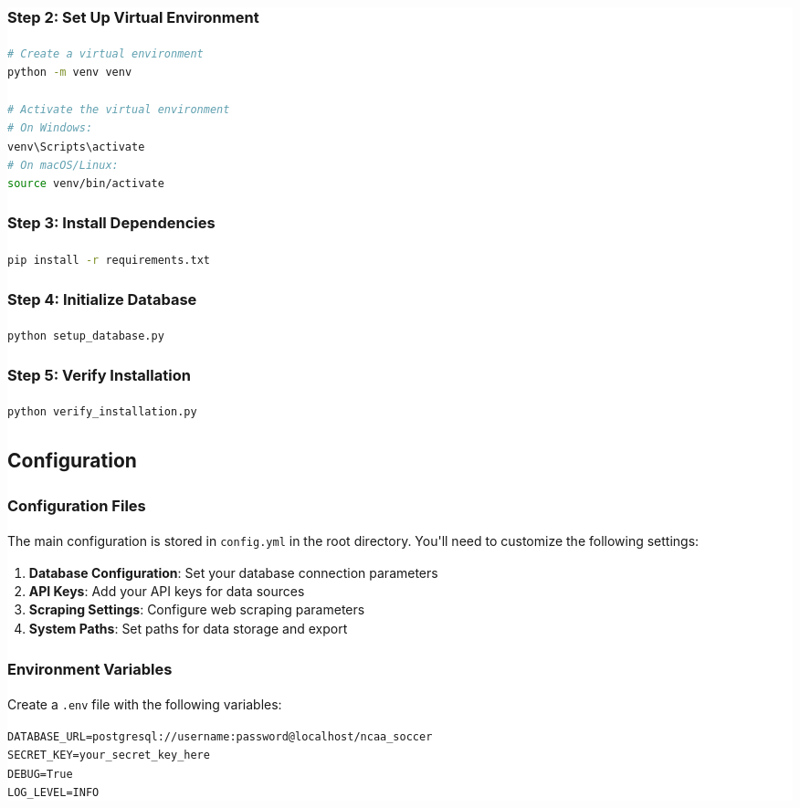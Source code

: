 ### Step 2: Set Up Virtual Environment

```bash
# Create a virtual environment
python -m venv venv

# Activate the virtual environment
# On Windows:
venv\Scripts\activate
# On macOS/Linux:
source venv/bin/activate
```

### Step 3: Install Dependencies

```bash
pip install -r requirements.txt
```

### Step 4: Initialize Database

```bash
python setup_database.py
```

### Step 5: Verify Installation

```bash
python verify_installation.py
```

## Configuration



### Configuration Files

The main configuration is stored in `config.yml` in the root directory. You'll need to customize the following settings:

1. **Database Configuration**: Set your database connection parameters
2. **API Keys**: Add your API keys for data sources
3. **Scraping Settings**: Configure web scraping parameters
4. **System Paths**: Set paths for data storage and export

### Environment Variables

Create a `.env` file with the following variables:
```
DATABASE_URL=postgresql://username:password@localhost/ncaa_soccer
SECRET_KEY=your_secret_key_here
DEBUG=True
LOG_LEVEL=INFO
```
